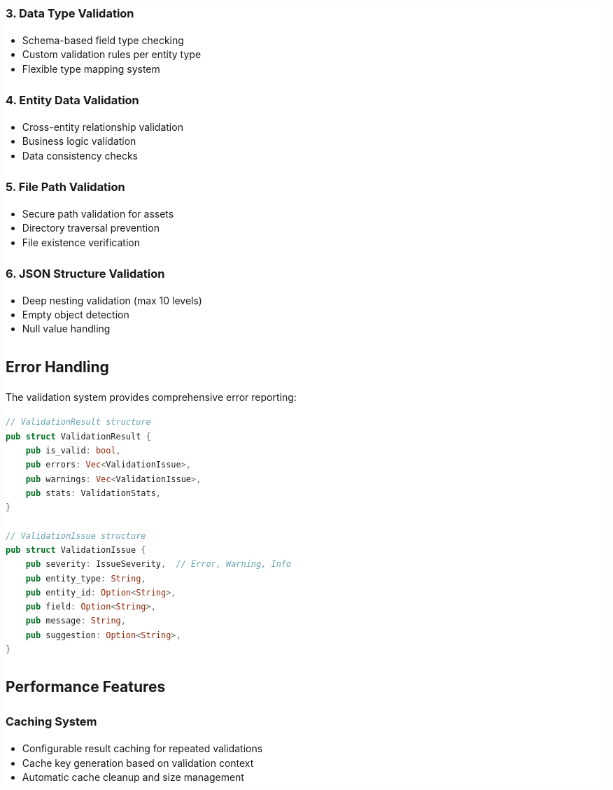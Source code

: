 ### 3. Data Type Validation
- Schema-based field type checking
- Custom validation rules per entity type
- Flexible type mapping system

### 4. Entity Data Validation
- Cross-entity relationship validation
- Business logic validation
- Data consistency checks

### 5. File Path Validation
- Secure path validation for assets
- Directory traversal prevention
- File existence verification

### 6. JSON Structure Validation
- Deep nesting validation (max 10 levels)
- Empty object detection
- Null value handling

## Error Handling

The validation system provides comprehensive error reporting:

```rust
// ValidationResult structure
pub struct ValidationResult {
    pub is_valid: bool,
    pub errors: Vec<ValidationIssue>,
    pub warnings: Vec<ValidationIssue>,
    pub stats: ValidationStats,
}

// ValidationIssue structure
pub struct ValidationIssue {
    pub severity: IssueSeverity,  // Error, Warning, Info
    pub entity_type: String,
    pub entity_id: Option<String>,
    pub field: Option<String>,
    pub message: String,
    pub suggestion: Option<String>,
}
```

## Performance Features

### Caching System
- Configurable result caching for repeated validations
- Cache key generation based on validation context
- Automatic cache cleanup and size management
